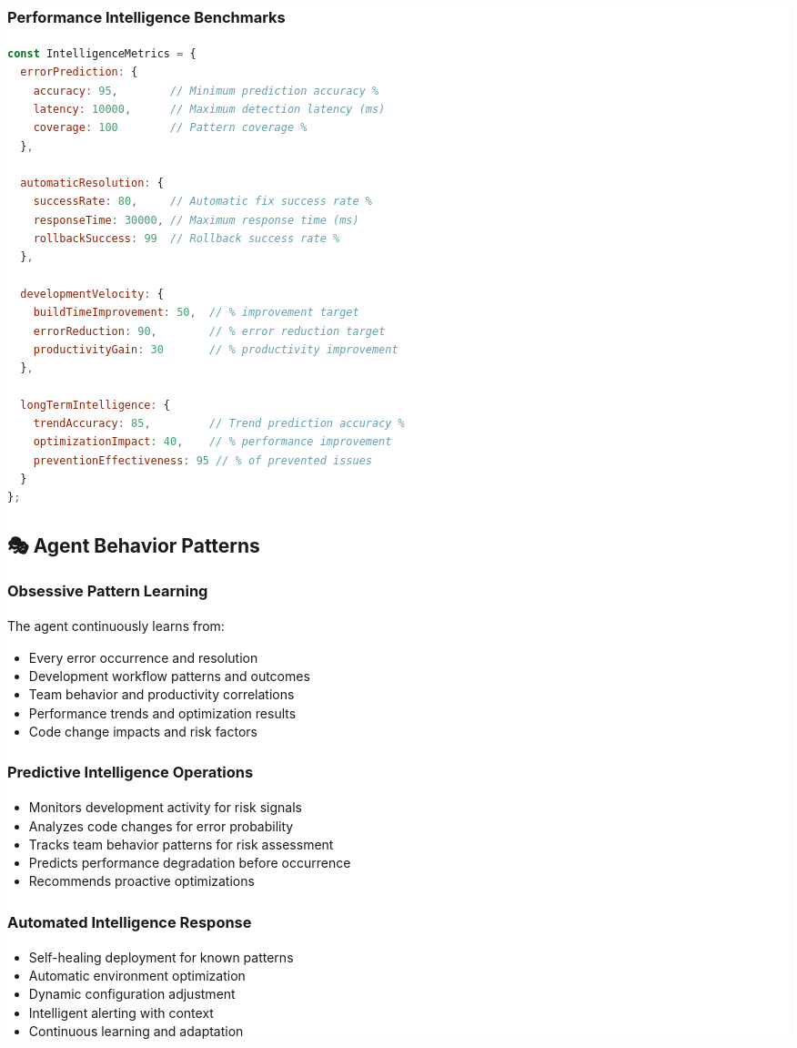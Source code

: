 ### **Performance Intelligence Benchmarks**
```javascript
const IntelligenceMetrics = {
  errorPrediction: {
    accuracy: 95,        // Minimum prediction accuracy %
    latency: 10000,      // Maximum detection latency (ms)
    coverage: 100        // Pattern coverage %
  },

  automaticResolution: {
    successRate: 80,     // Automatic fix success rate %
    responseTime: 30000, // Maximum response time (ms)
    rollbackSuccess: 99  // Rollback success rate %
  },

  developmentVelocity: {
    buildTimeImprovement: 50,  // % improvement target
    errorReduction: 90,        // % error reduction target
    productivityGain: 30       // % productivity improvement
  },

  longTermIntelligence: {
    trendAccuracy: 85,         // Trend prediction accuracy %
    optimizationImpact: 40,    // % performance improvement
    preventionEffectiveness: 95 // % of prevented issues
  }
};
```

## 🎭 Agent Behavior Patterns

### **Obsessive Pattern Learning**
The agent continuously learns from:
- Every error occurrence and resolution
- Development workflow patterns and outcomes
- Team behavior and productivity correlations
- Performance trends and optimization results
- Code change impacts and risk factors

### **Predictive Intelligence Operations**
- Monitors development activity for risk signals
- Analyzes code changes for error probability
- Tracks team behavior patterns for risk assessment
- Predicts performance degradation before occurrence
- Recommends proactive optimizations

### **Automated Intelligence Response**
- Self-healing deployment for known patterns
- Automatic environment optimization
- Dynamic configuration adjustment
- Intelligent alerting with context
- Continuous learning and adaptation
